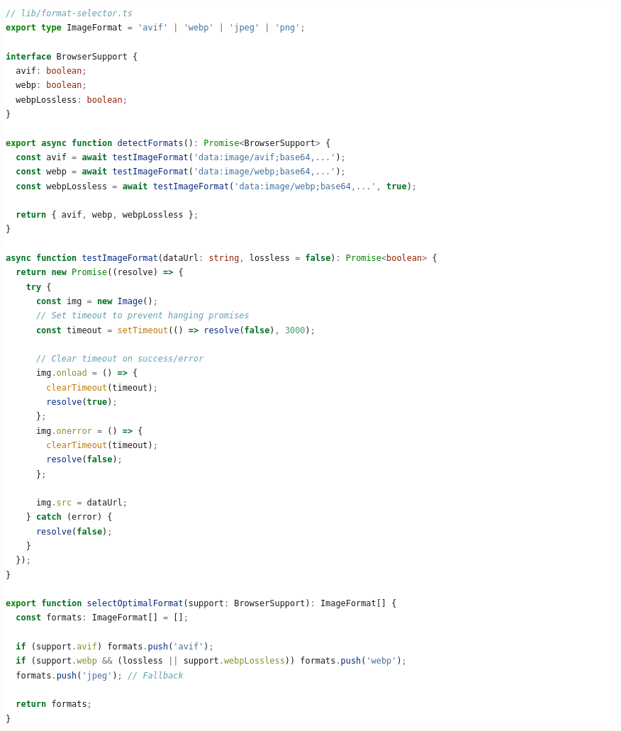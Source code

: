 ```typescript
// lib/format-selector.ts
export type ImageFormat = 'avif' | 'webp' | 'jpeg' | 'png';

interface BrowserSupport {
  avif: boolean;
  webp: boolean;
  webpLossless: boolean;
}

export async function detectFormats(): Promise<BrowserSupport> {
  const avif = await testImageFormat('data:image/avif;base64,...');
  const webp = await testImageFormat('data:image/webp;base64,...');
  const webpLossless = await testImageFormat('data:image/webp;base64,...', true);

  return { avif, webp, webpLossless };
}

async function testImageFormat(dataUrl: string, lossless = false): Promise<boolean> {
  return new Promise((resolve) => {
    try {
      const img = new Image();
      // Set timeout to prevent hanging promises
      const timeout = setTimeout(() => resolve(false), 3000);

      // Clear timeout on success/error
      img.onload = () => {
        clearTimeout(timeout);
        resolve(true);
      };
      img.onerror = () => {
        clearTimeout(timeout);
        resolve(false);
      };

      img.src = dataUrl;
    } catch (error) {
      resolve(false);
    }
  });
}

export function selectOptimalFormat(support: BrowserSupport): ImageFormat[] {
  const formats: ImageFormat[] = [];

  if (support.avif) formats.push('avif');
  if (support.webp && (lossless || support.webpLossless)) formats.push('webp');
  formats.push('jpeg'); // Fallback

  return formats;
}
```
